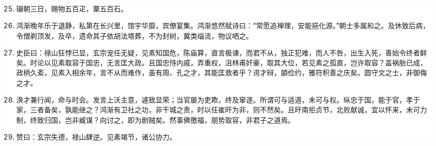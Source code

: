25. <span id="○韦见素_子谔_益_益子顗_崔圆_崔涣_子纵_杜鸿渐-25"></span>
辍朝三日，赐物五百疋，粟五百石。

26. <span id="○韦见素_子谔_益_益子顗_崔圆_崔涣_子纵_杜鸿渐-26"></span>
鸿渐晚年乐于退静，私第在长兴里，馆宇华靡，宾僚宴集。鸿渐悠然赋诗曰：“常愿追禅理，安能挹化源。”朝士多属和之。及休致后病，令僧剃顶发，及卒，遗命其子依胡法塔葬，不为封树，冀类缁流，物议哂之。

27. <span id="○韦见素_子谔_益_益子顗_崔圆_崔涣_子纵_杜鸿渐-27"></span>
史臣曰：禄山狂悖已显，玄宗宠任无疑，见素知国危，陈庙算，直言极谏，而君不从，独正犯难，而人不咎，出生入死，善始令终者鲜矣。时论以见素取容于国忠，无言匡大政。且国忠恃内戚，弄重权，沮林甫奸豪，取其大位，若见素之孤直，岂许取容？盖祸胎已成，政柄久紊，见素入相余年，言不从而难作，虽有周、孔之才，其能匡救者乎？谔才辩，顗俭约，雅符积善之庆矣。圆守文之士，非御侮之才。

28. <span id="○韦见素_子谔_益_益子顗_崔圆_崔涣_子纵_杜鸿渐-28"></span>
涣才兼行闻，命与时会。发言上沃主意，遽致显荣；当官屡为吏欺，终及窜逐。所谓可与适道，未可与权。纵忠于国，能于官，孝于家，三者备矣，孰能继之？鸿渐有卫社之功，非干城之责，时以任崔旰为非，则不然矣。且旰南拒贞节，北败献诚，宜以怀来，未可力制，终致归国，岂非臧谋？向讨之，即为剧贼矣。然事佛徼福，朋势取容，非君子之道焉。

29. <span id="○韦见素_子谔_益_益子顗_崔圆_崔涣_子纵_杜鸿渐-29"></span>
赞曰：玄宗失德，禄山肆逆。见素竭节，诸公协力。
